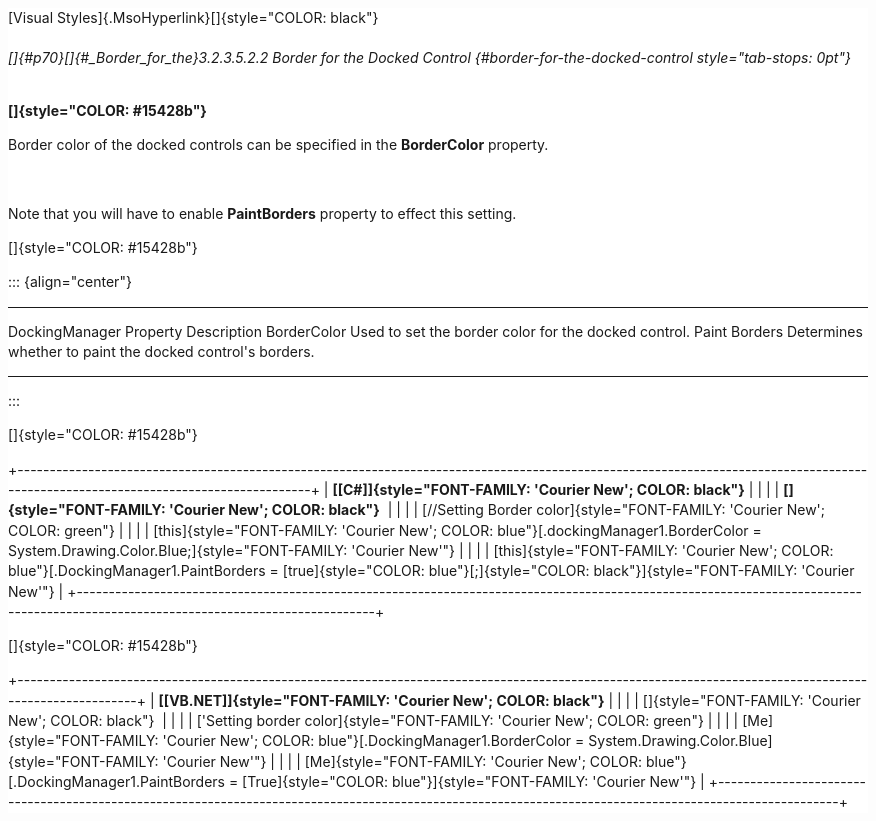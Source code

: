 [Visual Styles]{.MsoHyperlink}[]{style="COLOR: black"}

###### []{#p70}[]{#_Border_for_the}3.2.3.5.2.2 Border for the Docked Control {#border-for-the-docked-control style="tab-stops: 0pt"}

**[]{style="COLOR: #15428b"}** 

Border color of the docked controls can be specified in the **BorderColor** property.

 

Note that you will have to enable **PaintBorders** property to effect this setting.

[]{style="COLOR: #15428b"} 

::: {align="center"}
  ------------------------- ------------------------------------------------------------
  DockingManager Property   Description
  BorderColor               Used to set the border color for the docked control.
  Paint Borders             Determines whether to paint the docked control\'s borders.
  ------------------------- ------------------------------------------------------------
:::

[]{style="COLOR: #15428b"} 

+-----------------------------------------------------------------------------------------------------------------------------------------------------------------------------------+
| **[\[C#\]]{style="FONT-FAMILY: 'Courier New'; COLOR: black"}**                                                                                                                    |
|                                                                                                                                                                                   |
| **[]{style="FONT-FAMILY: 'Courier New'; COLOR: black"}**                                                                                                                          |
|                                                                                                                                                                                   |
| [//Setting Border color]{style="FONT-FAMILY: 'Courier New'; COLOR: green"}                                                                                                        |
|                                                                                                                                                                                   |
| [this]{style="FONT-FAMILY: 'Courier New'; COLOR: blue"}[.dockingManager1.BorderColor = System.Drawing.Color.Blue;]{style="FONT-FAMILY: 'Courier New'"}                            |
|                                                                                                                                                                                   |
| [this]{style="FONT-FAMILY: 'Courier New'; COLOR: blue"}[.DockingManager1.PaintBorders = [true]{style="COLOR: blue"}[;]{style="COLOR: black"}]{style="FONT-FAMILY: 'Courier New'"} |
+-----------------------------------------------------------------------------------------------------------------------------------------------------------------------------------+

[]{style="COLOR: #15428b"} 

+--------------------------------------------------------------------------------------------------------------------------------------------------------+
| **[\[VB.NET\]]{style="FONT-FAMILY: 'Courier New'; COLOR: black"}**                                                                                     |
|                                                                                                                                                        |
| []{style="FONT-FAMILY: 'Courier New'; COLOR: black"}                                                                                                   |
|                                                                                                                                                        |
| [\'Setting border color]{style="FONT-FAMILY: 'Courier New'; COLOR: green"}                                                                             |
|                                                                                                                                                        |
| [Me]{style="FONT-FAMILY: 'Courier New'; COLOR: blue"}[.DockingManager1.BorderColor = System.Drawing.Color.Blue]{style="FONT-FAMILY: 'Courier New'"}    |
|                                                                                                                                                        |
| [Me]{style="FONT-FAMILY: 'Courier New'; COLOR: blue"}[.DockingManager1.PaintBorders = [True]{style="COLOR: blue"}]{style="FONT-FAMILY: 'Courier New'"} |
+--------------------------------------------------------------------------------------------------------------------------------------------------------+
